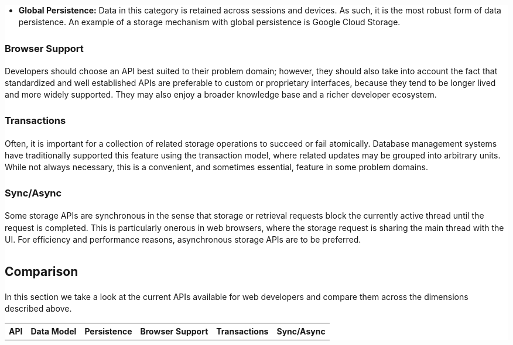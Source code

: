 * **Global Persistence:** Data in this category is retained across sessions and devices. As such, it is the most robust form of data persistence. An example of a storage mechanism with global persistence is Google Cloud Storage.

### Browser Support

Developers should choose an API best suited to their problem domain; however, they should also take into account the fact that standardized and well established APIs are preferable to custom or proprietary interfaces, because they tend to be longer lived and more widely supported. They may also enjoy a broader knowledge base and a richer developer ecosystem.

### Transactions

Often, it is important for a collection of related storage operations to succeed or fail atomically. Database management systems have traditionally supported this feature using the transaction model, where related updates may be grouped into arbitrary units. While not always necessary, this is a convenient, and sometimes essential, feature in some problem domains.

### Sync/Async

Some storage APIs are synchronous in the sense that storage or retrieval requests block the currently active thread until the request is completed. This is particularly onerous in web browsers, where the storage request is sharing the main thread with the UI. For efficiency and performance reasons, asynchronous storage APIs are to be preferred.

## Comparison

In this section we take a look at the current APIs available for web developers and compare them across the dimensions described above.

<table>
  <th>
    API
  </th>
  
  <th>
    Data Model
  </th>
  
  <th>
    Persistence
  </th>
  
  <th>
    Browser Support
  </th>
  
  <th>
    Transactions
  </th>
  
  <th>
    Sync/Async
  </th>
  